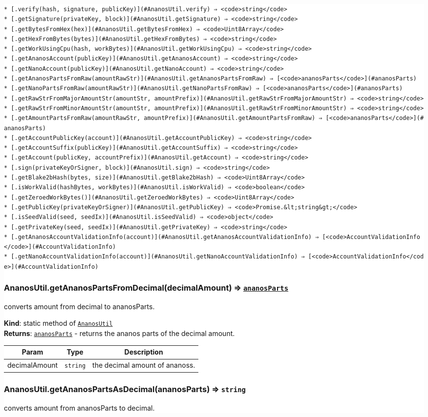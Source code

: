     * [.verify(hash, signature, publicKey)](#AnanosUtil.verify) ⇒ <code>string</code>
    * [.getSignature(privateKey, block)](#AnanosUtil.getSignature) ⇒ <code>string</code>
    * [.getBytesFromHex(hex)](#AnanosUtil.getBytesFromHex) ⇒ <code>Uint8Array</code>
    * [.getHexFromBytes(bytes)](#AnanosUtil.getHexFromBytes) ⇒ <code>string</code>
    * [.getWorkUsingCpu(hash, workBytes)](#AnanosUtil.getWorkUsingCpu) ⇒ <code>string</code>
    * [.getAnanosAccount(publicKey)](#AnanosUtil.getAnanosAccount) ⇒ <code>string</code>
    * [.getNanoAccount(publicKey)](#AnanosUtil.getNanoAccount) ⇒ <code>string</code>
    * [.getAnanosPartsFromRaw(amountRawStr)](#AnanosUtil.getAnanosPartsFromRaw) ⇒ [<code>ananosParts</code>](#ananosParts)
    * [.getNanoPartsFromRaw(amountRawStr)](#AnanosUtil.getNanoPartsFromRaw) ⇒ [<code>ananosParts</code>](#ananosParts)
    * [.getRawStrFromMajorAmountStr(amountStr, amountPrefix)](#AnanosUtil.getRawStrFromMajorAmountStr) ⇒ <code>string</code>
    * [.getRawStrFromMinorAmountStr(amountStr, amountPrefix)](#AnanosUtil.getRawStrFromMinorAmountStr) ⇒ <code>string</code>
    * [.getAmountPartsFromRaw(amountRawStr, amountPrefix)](#AnanosUtil.getAmountPartsFromRaw) ⇒ [<code>ananosParts</code>](#ananosParts)
    * [.getAccountPublicKey(account)](#AnanosUtil.getAccountPublicKey) ⇒ <code>string</code>
    * [.getAccountSuffix(publicKey)](#AnanosUtil.getAccountSuffix) ⇒ <code>string</code>
    * [.getAccount(publicKey, accountPrefix)](#AnanosUtil.getAccount) ⇒ <code>string</code>
    * [.sign(privateKeyOrSigner, block)](#AnanosUtil.sign) ⇒ <code>string</code>
    * [.getBlake2bHash(bytes, size)](#AnanosUtil.getBlake2bHash) ⇒ <code>Uint8Array</code>
    * [.isWorkValid(hashBytes, workBytes)](#AnanosUtil.isWorkValid) ⇒ <code>boolean</code>
    * [.getZeroedWorkBytes()](#AnanosUtil.getZeroedWorkBytes) ⇒ <code>Uint8Array</code>
    * [.getPublicKey(privateKeyOrSigner)](#AnanosUtil.getPublicKey) ⇒ <code>Promise.&lt;string&gt;</code>
    * [.isSeedValid(seed, seedIx)](#AnanosUtil.isSeedValid) ⇒ <code>object</code>
    * [.getPrivateKey(seed, seedIx)](#AnanosUtil.getPrivateKey) ⇒ <code>string</code>
    * [.getAnanosAccountValidationInfo(account)](#AnanosUtil.getAnanosAccountValidationInfo) ⇒ [<code>AccountValidationInfo</code>](#AccountValidationInfo)
    * [.getNanoAccountValidationInfo(account)](#AnanosUtil.getNanoAccountValidationInfo) ⇒ [<code>AccountValidationInfo</code>](#AccountValidationInfo)

<a name="AnanosUtil.getAnanosPartsFromDecimal"></a>

### AnanosUtil.getAnanosPartsFromDecimal(decimalAmount) ⇒ [<code>ananosParts</code>](#ananosParts)
converts amount from decimal to ananosParts.

**Kind**: static method of [<code>AnanosUtil</code>](#AnanosUtil)  
**Returns**: [<code>ananosParts</code>](#ananosParts) - returns the ananos parts of the decimal amount.  

| Param | Type | Description |
| --- | --- | --- |
| decimalAmount | <code>string</code> | the decimal amount of ananoss. |

<a name="AnanosUtil.getAnanosPartsAsDecimal"></a>

### AnanosUtil.getAnanosPartsAsDecimal(ananosParts) ⇒ <code>string</code>
converts amount from ananosParts to decimal.
